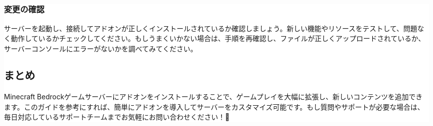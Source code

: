 ### 変更の確認

サーバーを起動し、接続してアドオンが正しくインストールされているか確認しましょう。新しい機能やリソースをテストして、問題なく動作しているかチェックしてください。もしうまくいかない場合は、手順を再確認し、ファイルが正しくアップロードされているか、サーバーコンソールにエラーがないかを調べてみてください。

## まとめ

Minecraft Bedrockゲームサーバーにアドオンをインストールすることで、ゲームプレイを大幅に拡張し、新しいコンテンツを追加できます。このガイドを参考にすれば、簡単にアドオンを導入してサーバーをカスタマイズ可能です。もし質問やサポートが必要な場合は、毎日対応しているサポートチームまでお気軽にお問い合わせください！🙂

<InlineVoucher />